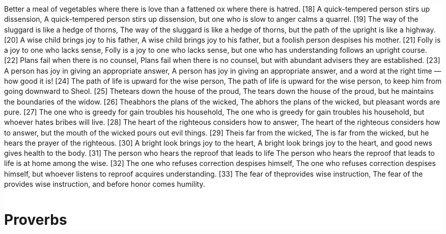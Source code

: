 Better a meal of vegetables where there is love
than a fattened ox where there is hatred.
[18] A quick-tempered person stirs up dissension,
A quick-tempered person stirs up dissension,
but one who is slow to anger calms a quarrel.
[19] The way of the sluggard is like a hedge of thorns,
The way of the sluggard is like a hedge of thorns,
but the path of the upright is like a highway.
[20] A wise child brings joy to his father,
A wise child brings joy to his father,
but a foolish person despises his mother.
[21] Folly is a joy to one who lacks sense,
Folly is a joy to one who lacks sense,
but one who has understanding follows an upright course.
[22] Plans fail when there is no counsel,
Plans fail when there is no counsel,
but with abundant advisers they are established.
[23] A person has joy in giving an appropriate answer,
A person has joy in giving an appropriate answer,
and a word at the right time —how good it is!
[24] The path of life is upward for the wise person,
The path of life is upward for the wise person,
to keep him from going downward to Sheol.
[25] Thetears down the house of the proud,
The
tears down the house of the proud,
but he maintains the boundaries of the widow.
[26] Theabhors the plans of the wicked,
The
abhors the plans of the wicked,
but pleasant words are pure.
[27] The one who is greedy for gain troubles his household,
The one who is greedy for gain troubles his household,
but whoever hates bribes will live.
[28] The heart of the righteous considers how to answer,
The heart of the righteous considers how to answer,
but the mouth of the wicked pours out evil things.
[29] Theis far from the wicked,
The
is far from the wicked,
but he hears the prayer of the righteous.
[30] A bright look brings joy to the heart,
A bright look brings joy to the heart,
and good news gives health to the body.
[31] The person who hears the reproof that leads to life
The person who hears the reproof that leads to life
is at home among the wise.
[32] The one who refuses correction despises himself,
The one who refuses correction despises himself,
but whoever listens to reproof acquires understanding.
[33] The fear of theprovides wise instruction,
The fear of the
provides wise instruction,
and before honor comes humility.
# Proverbs
